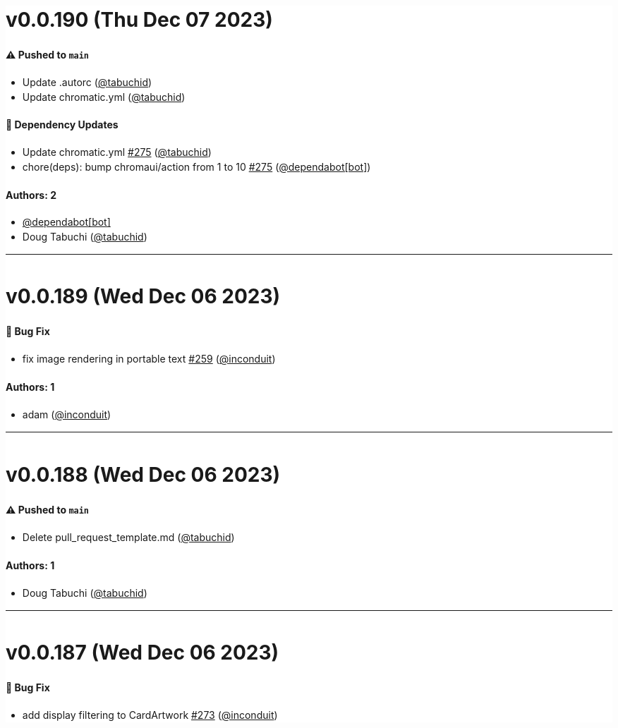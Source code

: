 # v0.0.190 (Thu Dec 07 2023)

#### ⚠️ Pushed to `main`

- Update .autorc ([@tabuchid](https://github.com/tabuchid))
- Update chromatic.yml ([@tabuchid](https://github.com/tabuchid))

#### 🔩 Dependency Updates

- Update chromatic.yml [#275](https://github.com/Zwirner/design-system/pull/275) ([@tabuchid](https://github.com/tabuchid))
- chore(deps): bump chromaui/action from 1 to 10 [#275](https://github.com/Zwirner/design-system/pull/275) ([@dependabot[bot]](https://github.com/dependabot[bot]))

#### Authors: 2

- [@dependabot[bot]](https://github.com/dependabot[bot])
- Doug Tabuchi ([@tabuchid](https://github.com/tabuchid))

---

# v0.0.189 (Wed Dec 06 2023)

#### 🐛 Bug Fix

- fix image rendering in portable text [#259](https://github.com/Zwirner/design-system/pull/259) ([@inconduit](https://github.com/inconduit))

#### Authors: 1

- adam ([@inconduit](https://github.com/inconduit))

---

# v0.0.188 (Wed Dec 06 2023)

#### ⚠️ Pushed to `main`

- Delete pull_request_template.md ([@tabuchid](https://github.com/tabuchid))

#### Authors: 1

- Doug Tabuchi ([@tabuchid](https://github.com/tabuchid))

---

# v0.0.187 (Wed Dec 06 2023)

#### 🐛 Bug Fix

- add display filtering to CardArtwork [#273](https://github.com/Zwirner/design-system/pull/273) ([@inconduit](https://github.com/inconduit))
